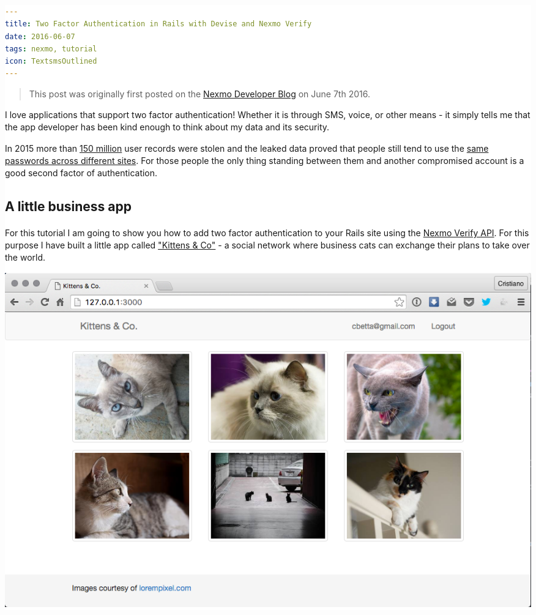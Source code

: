 ```yaml
---
title: Two Factor Authentication in Rails with Devise and Nexmo Verify
date: 2016-06-07
tags: nexmo, tutorial
icon: TextsmsOutlined
---
```


> This post was originally first posted on
  the [Nexmo Developer Blog](https://www.nexmo.com/blog/2016/06/07/two-factor-authentication-2fa-ruby-rails-devise-nexmo-verify/) on June 7th 2016.

I love applications that support two factor authentication! Whether it is
through SMS, voice, or other means - it simply tells me that the app developer
has been kind enough to think about my data and its security.

In 2015 more than [150 million](https://docs.google.com/spreadsheets/d/1Je-YUdnhjQJO_13r8iTeRxpU2pBKuV6RVRHoYCgiMfg/edit#gid=3)
user records were stolen and the leaked data proved that people still tend to use the
[same passwords across different sites](http://passwordresearch.com/stats/statistic371.html).
For those people the only thing standing between them and another compromised
account is a good second factor of authentication.

## A little business app

For this tutorial I am going to show you how to add two factor authentication
to your Rails site using the [Nexmo Verify API](https://www.nexmo.com/products/verify/).
For this purpose I have built a little app called ["Kittens & Co"](https://github.com/nexmo-community/nexmo-rails-2fa-demo) -
a social network where business cats can exchange their plans to take over the
world.

![Kittens & Co](../images/blog/2016/nexmo-2fa/screen-1.png)
